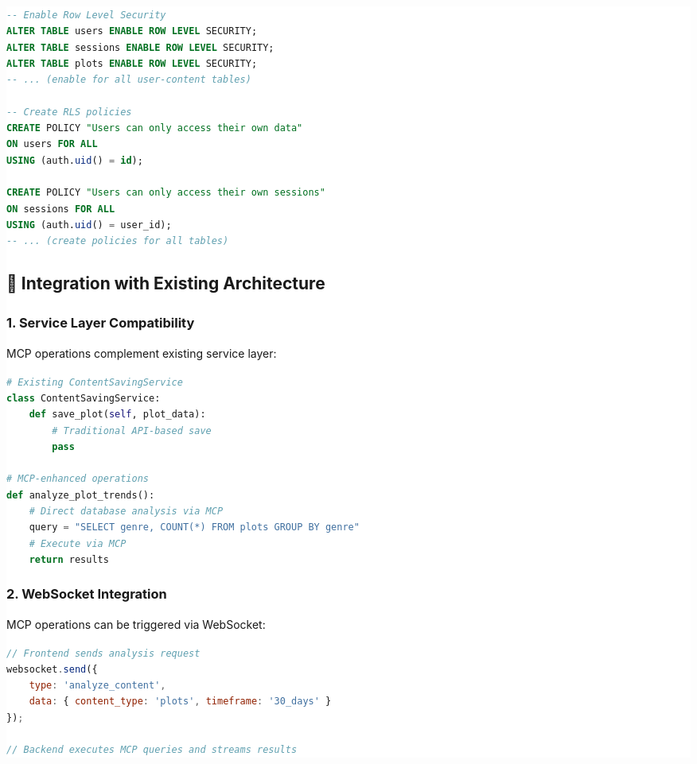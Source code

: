 ```sql
-- Enable Row Level Security
ALTER TABLE users ENABLE ROW LEVEL SECURITY;
ALTER TABLE sessions ENABLE ROW LEVEL SECURITY;
ALTER TABLE plots ENABLE ROW LEVEL SECURITY;
-- ... (enable for all user-content tables)

-- Create RLS policies
CREATE POLICY "Users can only access their own data" 
ON users FOR ALL 
USING (auth.uid() = id);

CREATE POLICY "Users can only access their own sessions" 
ON sessions FOR ALL 
USING (auth.uid() = user_id);
-- ... (create policies for all tables)
```

## 🔄 Integration with Existing Architecture

### 1. Service Layer Compatibility

MCP operations complement existing service layer:

```python
# Existing ContentSavingService
class ContentSavingService:
    def save_plot(self, plot_data):
        # Traditional API-based save
        pass

# MCP-enhanced operations
def analyze_plot_trends():
    # Direct database analysis via MCP
    query = "SELECT genre, COUNT(*) FROM plots GROUP BY genre"
    # Execute via MCP
    return results
```

### 2. WebSocket Integration

MCP operations can be triggered via WebSocket:

```javascript
// Frontend sends analysis request
websocket.send({
    type: 'analyze_content',
    data: { content_type: 'plots', timeframe: '30_days' }
});

// Backend executes MCP queries and streams results
```
